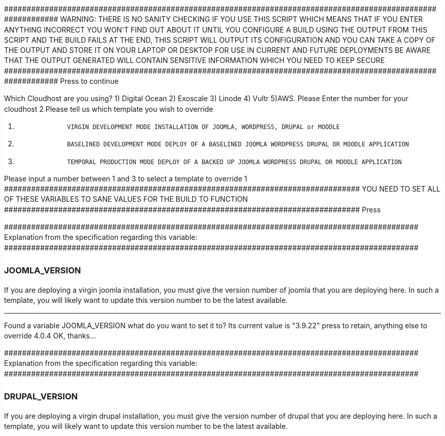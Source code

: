 ############################################################################################################
WARNING: THERE IS NO SANITY CHECKING IF YOU USE THIS SCRIPT WHICH MEANS THAT IF YOU ENTER ANYTHING INCORRECT
YOU WON'T FIND OUT ABOUT IT UNTIL YOU CONFIGURE A BUILD USING THE OUTPUT FROM THIS SCRIPT AND THE BUILD FAILS
AT THE END, THIS SCRIPT WILL OUTPUT ITS CONFIGURATION AND YOU CAN TAKE A COPY OF THE OUTPUT AND STORE IT ON YOUR LAPTOP OR DESKTOP
FOR USE IN CURRENT AND FUTURE DEPLOYMENTS
BE AWARE THAT THE OUTPUT GENERATED WILL CONTAIN SENSITIVE INFORMATION WHICH YOU NEED TO KEEP SECURE
############################################################################################################
Press <enter> to continue

Which Cloudhost are you using? 1) Digital Ocean 2) Exoscale 3) Linode 4) Vultr 5)AWS. Please Enter the number for your cloudhost
2
Please tell us which template you wish to override
1.                   VIRGIN DEVELOPMENT MODE INSTALLATION OF JOOMLA, WORDPRESS, DRUPAL or MOODLE
2.                   BASELINED DEVELOPMENT MODE DEPLOY OF A BASELINED JOOMLA WORDPRESS DRUPAL OR MOODLE APPLICATION
3.                   TEMPORAL PRODUCTION MODE DEPLOY OF A BACKED UP JOOMLA WORDPRESS DRUPAL OR MOODLE APPLICATION
Please input a number between 1 and 3 to select a template to override
1
###############################################################################
YOU NEED TO SET ALL OF THESE VARIABLES TO SANE VALUES FOR THE BUILD TO FUNCTION
###############################################################################
Press <enter to begin>

############################################################################################
Explanation from the specification regarding this variable:
############################################################################################
### JOOMLA_VERSION

If you are deploying a virgin joomla installation, you must give the version number of joomla that you are deploying here. In such a template, you will likely want to update this version number to be the latest available.

---- 
Found a variable JOOMLA_VERSION what do you want to set it to?
Its current value is "3.9.22" press <enter> to retain, anything else to override
4.0.4
OK, thanks...




############################################################################################
Explanation from the specification regarding this variable:
############################################################################################
### DRUPAL_VERSION

If you are deploying a virgin drupal installation, you must give the version number of drupal that you are deploying here. In such a template, you will likely want to update this version number to be the latest available.

